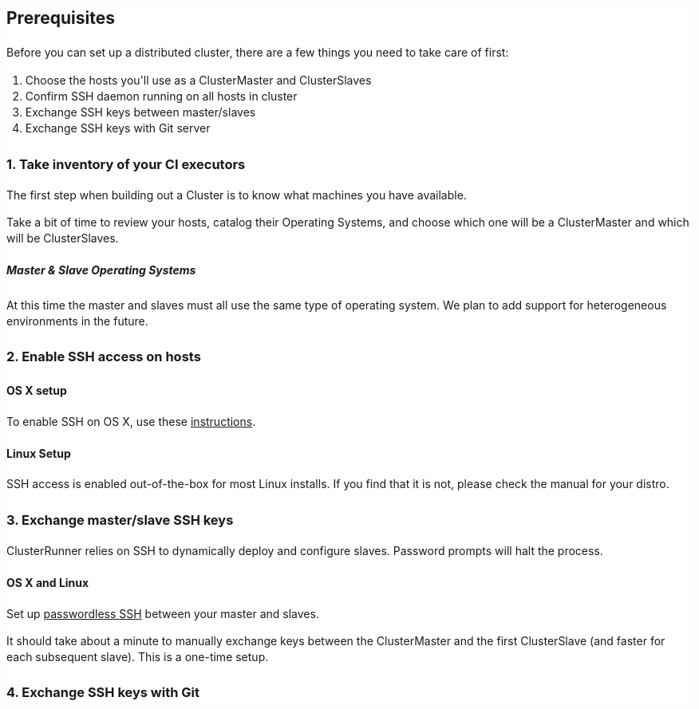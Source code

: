 ## Prerequisites 

Before you can set up a distributed cluster, there are a few things you need to take care of first:

1. Choose the hosts you'll use as a ClusterMaster and ClusterSlaves
1. Confirm SSH daemon running on all hosts in cluster
1. Exchange SSH keys between master/slaves
1. Exchange SSH keys with Git server

### 1. Take inventory of your CI executors

The first step when building out a Cluster is to know what machines you have available.

Take a bit of time to review your hosts, catalog their Operating Systems, and choose which one will be a 
ClusterMaster and which will be ClusterSlaves.

<div class="note unreleased">
  <h5>Master & Slave Operating Systems</h5>
  <p>At this time the master and slaves must all use the same type of operating system. We plan to add support 
  for heterogeneous environments in the future.</p>
</div>

### 2. Enable SSH access on hosts

#### OS X setup

To enable SSH on OS X, use these [instructions](http://support.apple.com/kb/PH13759).

#### Linux Setup

SSH access is enabled out-of-the-box for most Linux installs. If you find that it is not, please check the manual for your distro.

### 3. Exchange master/slave SSH keys

ClusterRunner relies on SSH to dynamically deploy and configure slaves. Password prompts will halt the 
process.

#### OS X and Linux

Set up <a target="_blank" href="http://www.linuxproblem.org/art_9.html">passwordless SSH</a> between your 
master and slaves.

<div class="note info">
    <p>It should take about a minute to manually exchange keys between the ClusterMaster and the first ClusterSlave (and faster for each subsequent slave). This is a one-time setup.</p>
</div>

### 4. Exchange SSH keys with Git
